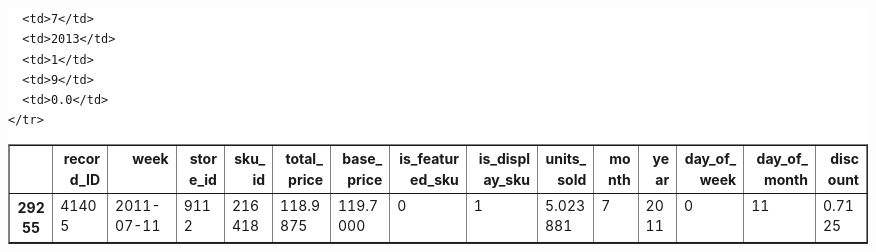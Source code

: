       <td>7</td>
      <td>2013</td>
      <td>1</td>
      <td>9</td>
      <td>0.0</td>
    </tr>
  </tbody>
</table>
</div>






<div>
<style scoped>
    .dataframe tbody tr th:only-of-type {
        vertical-align: middle;
    }

    .dataframe tbody tr th {
        vertical-align: top;
    }

    .dataframe thead th {
        text-align: right;
    }
</style>
<table border="1" class="dataframe">
  <thead>
    <tr style="text-align: right;">
      <th></th>
      <th>record_ID</th>
      <th>week</th>
      <th>store_id</th>
      <th>sku_id</th>
      <th>total_price</th>
      <th>base_price</th>
      <th>is_featured_sku</th>
      <th>is_display_sku</th>
      <th>units_sold</th>
      <th>month</th>
      <th>year</th>
      <th>day_of_week</th>
      <th>day_of_month</th>
      <th>discount</th>
    </tr>
  </thead>
  <tbody>
    <tr>
      <th>29255</th>
      <td>41405</td>
      <td>2011-07-11</td>
      <td>9112</td>
      <td>216418</td>
      <td>118.9875</td>
      <td>119.7000</td>
      <td>0</td>
      <td>1</td>
      <td>5.023881</td>
      <td>7</td>
      <td>2011</td>
      <td>0</td>
      <td>11</td>
      <td>0.7125</td>
    </tr>